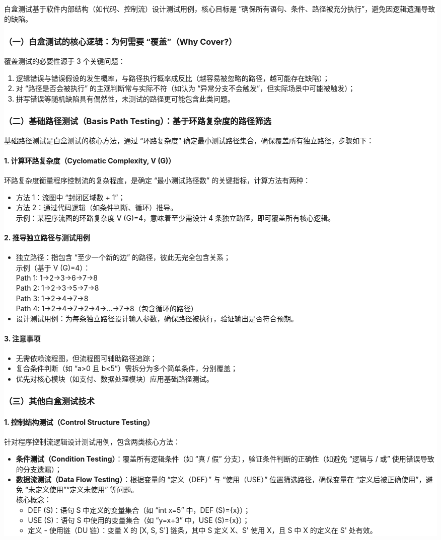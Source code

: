 白盒测试基于软件内部结构（如代码、控制流）设计测试用例，核心目标是 “确保所有语句、条件、路径被充分执行”，避免因逻辑遗漏导致的缺陷。

### （一）白盒测试的核心逻辑：为何需要 “覆盖”（Why Cover?）

覆盖测试的必要性源于 3 个关键问题：

  

1. 逻辑错误与错误假设的发生概率，与路径执行概率成反比（越容易被忽略的路径，越可能存在缺陷）；
2. 对 “路径是否会被执行” 的主观判断常与实际不符（如认为 “异常分支不会触发”，但实际场景中可能被触发）；
3. 拼写错误等随机缺陷具有偶然性，未测试的路径更可能包含此类问题。

### （二）基础路径测试（Basis Path Testing）：基于环路复杂度的路径筛选

基础路径测试是白盒测试的核心方法，通过 “环路复杂度” 确定最小测试路径集合，确保覆盖所有独立路径，步骤如下：

#### 1. 计算环路复杂度（Cyclomatic Complexity, V (G)）

环路复杂度衡量程序控制流的复杂程度，是确定 “最小测试路径数” 的关键指标，计算方法有两种：

  

- 方法 1：流图中 “封闭区域数 + 1”；
- 方法 2：通过代码逻辑（如条件判断、循环）推导。  
    示例：某程序流图的环路复杂度 V (G)=4，意味着至少需设计 4 条独立路径，即可覆盖所有核心逻辑。

#### 2. 推导独立路径与测试用例

- 独立路径：指包含 “至少一个新的边” 的路径，彼此无完全包含关系；  
    示例（基于 V (G)=4）：  
    Path 1: 1→2→3→6→7→8  
    Path 2: 1→2→3→5→7→8  
    Path 3: 1→2→4→7→8  
    Path 4: 1→2→4→7→2→4→…→7→8（包含循环的路径）
- 设计测试用例：为每条独立路径设计输入参数，确保路径被执行，验证输出是否符合预期。

#### 3. 注意事项

- 无需依赖流程图，但流程图可辅助路径追踪；
- 复合条件判断（如 “a>0 且 b<5”）需拆分为多个简单条件，分别覆盖；
- 优先对核心模块（如支付、数据处理模块）应用基础路径测试。

### （三）其他白盒测试技术

#### 1. 控制结构测试（Control Structure Testing）

针对程序控制流逻辑设计测试用例，包含两类核心方法：

  

- **条件测试（Condition Testing）**：覆盖所有逻辑条件（如 “真 / 假” 分支），验证条件判断的正确性（如避免 “逻辑与 / 或” 使用错误导致的分支遗漏）；
- **数据流测试（Data Flow Testing）**：根据变量的 “定义（DEF）” 与 “使用（USE）” 位置筛选路径，确保变量在 “定义后被正确使用”，避免 “未定义使用”“定义未使用” 等问题。  
    核心概念：
    - DEF (S)：语句 S 中定义的变量集合（如 “int x=5” 中，DEF (S)={x}）；
    - USE (S)：语句 S 中使用的变量集合（如 “y=x+3” 中，USE (S)={x}）；
    - 定义 - 使用链（DU 链）：变量 X 的 [X, S, S'] 链条，其中 S 定义 X、S' 使用 X，且 S 中 X 的定义在 S' 处有效。
